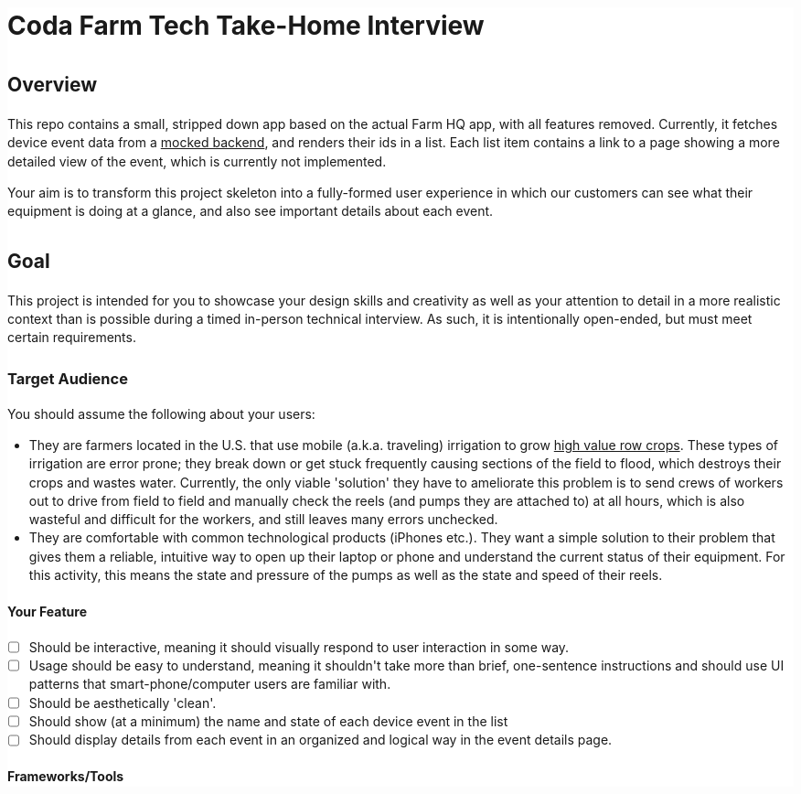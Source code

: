 # Coda Farm Tech Take-Home Interview

## Overview

This repo contains a small, stripped down app based on the actual Farm HQ app,
with all features removed. Currently, it fetches device event data from a [mocked backend](./src/api/events.json), and renders their ids in a list. Each list item contains
a link to a page showing a more detailed view of the event, which is currently
not implemented.

Your aim is to transform this project skeleton into a fully-formed user experience
in which our customers can see what their equipment is doing at a glance,
and also see important details about each event.

## Goal

This project is intended for you to showcase your design skills and creativity
as well as your attention to detail in a more realistic context than is possible
during a timed in-person technical interview. As such, it is intentionally
open-ended, but must meet certain requirements.

### Target Audience

You should assume the following about your users:

- They are farmers located in the U.S. that use mobile (a.k.a. traveling)
  irrigation to grow [high value row crops](https://en.wikipedia.org/wiki/Row_crop).
  These types of irrigation are error prone; they break down or get stuck frequently causing
  sections of the field to flood, which destroys their crops and wastes water.
  Currently, the only viable 'solution' they have to ameliorate this problem is to send crews of workers out to drive from field to field and manually check the reels (and pumps they are attached to) at all hours, which is also wasteful and difficult for the workers, and still leaves many errors unchecked.
- They are comfortable with common technological products (iPhones etc.). They want a simple solution to their problem that gives them a reliable, intuitive way to open up their laptop or phone and understand the current status of their equipment. For this activity, this means the state and pressure of the pumps as well as the state and speed of their reels.

#### Your Feature

- [ ] Should be interactive, meaning it should visually respond to user
      interaction in some way.
- [ ] Usage should be easy to understand, meaning it shouldn't
      take more than brief, one-sentence instructions and should use UI patterns
      that smart-phone/computer users are familiar with.
- [ ] Should be aesthetically 'clean'.
- [ ] Should show (at a minimum) the name and state of each device event in the list
- [ ] Should display details from each event in an organized and logical way in the event details page.

#### Frameworks/Tools
